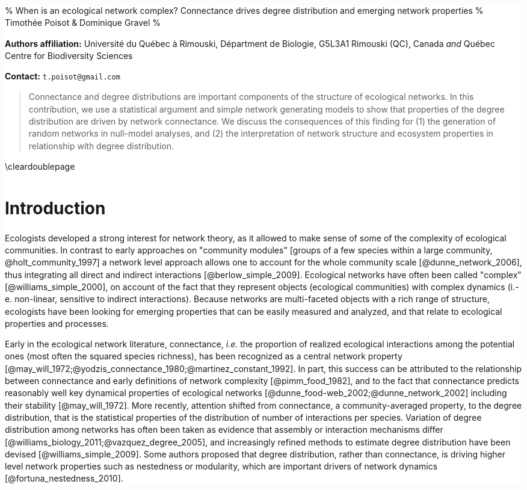 % When is an ecological network complex? Connectance drives degree distribution and emerging network properties
% Timothée Poisot & Dominique Gravel
%

**Authors affiliation:** Université du Québec à Rimouski, Départment de Biologie, G5L3A1 Rimouski (QC), Canada *and* Québec Centre for Biodiversity Sciences

**Contact:** `t.poisot@gmail.com`

> Connectance and degree distributions are important components of the
structure of ecological networks. In this contribution, we use a statistical
argument and simple network generating models to show that properties of
the degree distribution are driven by network connectance. We discuss the
consequences of this finding for (1) the generation of random networks in
null-model analyses, and (2) the interpretation of network structure and
ecosystem properties in relationship with degree distribution.

\cleardoublepage

# Introduction

Ecologists developed a strong interest for network theory, as it allowed to
make sense of some of the complexity of ecological communities. In contrast
to early approaches on "community modules" [groups of a few species within a
large community, @holt_community_1997] a network level approach allows one to
account for the whole community scale [@dunne_network_2006], thus integrating
all direct and indirect interactions [@berlow_simple_2009]. Ecological networks
have often been called "complex" [@williams_simple_2000], on account of the
fact that they represent objects (ecological communities) with complex dynamics
(i.-e. non-linear, sensitive to indirect interactions). Because networks are
multi-faceted objects with a rich range of structure, ecologists have been
looking for emerging properties that can be easily measured and analyzed,
and that relate to ecological properties and processes.

Early in the ecological network literature, connectance, *i.e.* the proportion
of realized ecological interactions among the potential ones (most often the
squared species richness), has been recognized as a central network property
[@may_will_1972;@yodzis_connectance_1980;@martinez_constant_1992].  In part,
this success can be attributed to the relationship between connectance
and early definitions of network complexity [@pimm_food_1982], and to the
fact that connectance predicts reasonably well key dynamical properties of
ecological networks [@dunne_food-web_2002;@dunne_network_2002] including
their stability [@may_will_1972]. More recently, attention shifted from
connectance, a community-averaged property, to the degree distribution, that
is the statistical properties of the distribution of number of interactions
per species. Variation of degree distribution among networks has often
been taken as evidence that assembly or interaction mechanisms differ
[@williams_biology_2011;@vazquez_degree_2005], and increasingly refined methods
to estimate degree distribution have been devised [@williams_simple_2009]. Some
authors proposed that degree distribution, rather than connectance, is
driving higher level network properties such as nestedness or modularity,
which are important drivers of network dynamics [@fortuna_nestedness_2010].


[anaspace]: ana_space.png "Image Title"
[anaratio]: ana_ratio.png "title"
[simstat]: sim_stats.png "title"
[powerlaw]: sim_power.png "title"